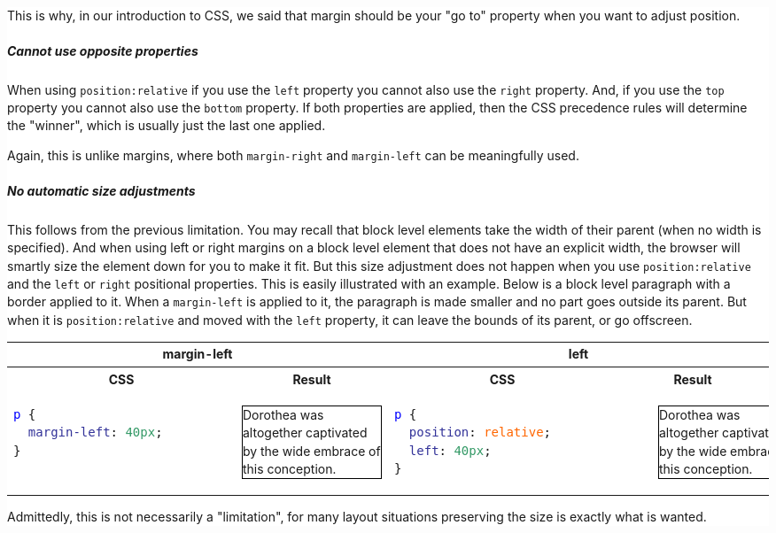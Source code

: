 This is why, in our introduction to CSS, we said that margin should be your "go to" property when you want to adjust position.


##### Cannot use opposite properties

When using `position:relative` if you use the `left` property you cannot also use the `right` property.  And, if you use the `top` property you cannot also use the `bottom` property. If both properties are applied, then the CSS precedence rules will determine the "winner", which is usually just the last one applied.

Again, this is unlike margins, where both `margin-right` and `margin-left` can be meaningfully used.


##### No automatic size adjustments

This follows from the previous limitation. You may recall that block level elements take the width of their parent (when no width is specified).  And when using left or right margins on a block level element that does not have an explicit width, the browser will smartly size the element down for you to make it fit.  But this size adjustment does not happen when you use `position:relative` and the `left` or `right` positional properties. This is easily illustrated with an example. Below is a block level paragraph with a border applied to it.  When a `margin-left` is applied to it, the paragraph is made smaller and no part goes outside its parent.  But when it is `position:relative` and moved with the `left` property, it can leave the bounds of its parent, or go offscreen.

<table class="no-resize">
<tbody>
  <tr><th colspan="2">margin-left</th><th colspan="2">left</th></tr>
  <tr><th style="width: 30%;">CSS</th><th style="width: 20%;">Result</th><th style="width: 30%;">CSS</th><th style="width: 20%;">Result</th></tr>
  <tr>
    <td>
      <pre><span style="color: #0000ff;">p</span> { <br/>  <span style="color: #333399;">margin-left</span>: <span style="color: #339966;">40px</span>; <br/>}</pre>
    </td>
    <td>
      <p style="border: 1px solid black; margin_left: 40px;">Dorothea was altogether captivated by the wide embrace of this conception.</p>
    </td>
    <td>
      <pre><span style="color: #0000ff;">p</span> { <br/>  <span style="color: #333399;">position</span>: <span style="color: #ff6600;">relative</span>; <br/>  <span style="color: #333399;">left</span>: <span style="color: #339966;">40px</span>; <br/>}</pre>
    </td>
    <td>
      <p style="border: 1px solid black; position: relative; left: 40px">Dorothea was altogether captivated by the wide embrace of this conception.</p>
    </td>
  </tr>
</tbody>
</table>

Admittedly, this is not necessarily a "limitation", for many layout situations preserving the size is exactly what is wanted.
